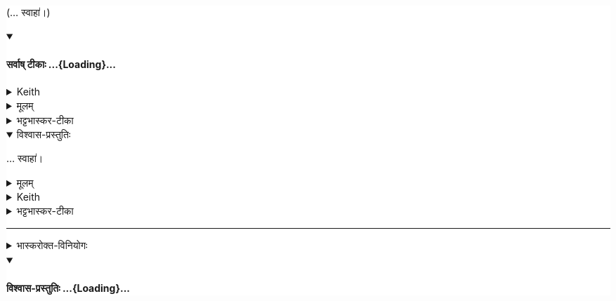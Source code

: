 (… स्वाहा॑।)
</details>
</div>
<div class="js_include" newlevelforh1="4" title="सर्वाष् टीकाः" unfilled url="/vedAH_yajuH/taittirIyam/sArasvata-vibhAgaH/saMhitA/Rk/sarvASh_TIkAH/1/2_somayAgArambhaH/02_dIxA/02_Apo_devIr.md">
<details open><summary><h4>सर्वाष् टीकाः ...{Loading}...</h4></summary>
<details><summary>Keith</summary>

O ye divine, vast, all-sootbing waters!  
Heaven and earth, wide atmosphere!  
May Brhaspati rejoice in our oblation,
</details>
<details><summary>मूलम्</summary>

आपो॑ देवीर्बृहतीर्विश्वशम्भुवो॒ ...  +++(१२ अक्षराणि)+++   
द्यावा॑पृथि॒वी उ॒र्व॑न्तरि॑क्षम् +++(१० अक्षराणि)+++   +++(असि)+++  ।    
बृह॒स्पति॑र्नो ह॒विषा॑ वृधातु .... +++(११ अक्षराणि, पादत्रयेषु आहत्य ३३ अक्षराणि भवन्ति । १-२पादयोर्यव्यत्यासः)+++
</details>
<details><summary>भट्टभास्कर-टीका</summary>

5स्रुचा पञ्चमीं जुहोति - आप इति त्रिपदया विराजा । एकादशाक्षरास्त्रयः पादाः । उक्तं च, 'ईशैश्च' इति ॥   
हे आपः । षाष्ठिकमामन्त्रिताद्युदात्तत्वम् । हे देवीः देव्यः दीप्तिमत्यः, बृहतीः बृहत्यः । उभयत्र 'वा छन्दसि' इति पूर्वसवर्णदीर्घत्वम् । हे विश्वशम्भुवः विश्वस्य लोकस्य शं सुखं भावयन्तीति । भवतेर्ण्यन्तात्क्विप्, बहुलमन्यत्रापि संज्ञाच्छन्दसोः' इति णिलुक् । वर्ष्या आपः सस्यादिनिष्पादनद्वारेण सर्वस्य सुखं भावयन्तीति ता इहामन्त्र्यन्ते । 'या वै वर्ष्याः' इत्यादि ब्राह्मणम् । अत्र 'विभाषितं विशेषवचने बहुलवचनम्' इति प्रथमस्य विद्यमानत्वादतः परमामन्त्रितत्रयं निहन्यते ।  
हे एवंविधा आपः येषां लोकानां भवत्यश्शं भावयन्ति तान् लोकान् द्यावापृथिवी दिवं च पृथिवीं च । 'दिवो द्यावा', इति द्यावादेशः । पृथिवीशब्दो डीषन्तोन्तोदात्तः, 'देवताद्वन्द्वे च' इति पूर्वोत्तरपदयोः प्रकृतिस्वरत्वम् । उरु चान्तरिक्षमसि । त्रीनपि लोकान्नोऽस्माकं अन्नेन हविषा बृहस्पतिर्ब्रह्मा वृधातु वर्धयतु । 'ब्रह्म वै देवानां बृहस्पतिः' इति ब्राह्मणम् । वृधेर्ण्यन्ताल्लोट्, 'बहुलमन्यत्रापि' इति णिलुक् । विकरणव्यत्ययेन शः, आगमव्यत्ययेनाडागम उत्तमस्योक्तः प्रथमस्यापि भवति । यद्वा - लेट उक्तो लोटोपि भवति ।  
एवं यज्ञस्यैव वृद्ध्यर्थं तदाधाराणां लोकानां वृद्धिः प्रार्थ्यते । 'द्यावापृथिव्योर्हि यज्ञः' इत्यादि ब्राह्मणम् । वनस्पत्यादित्वाद्बृहस्पतिशब्दे पूर्वोत्तरपदयोर्युगपत्प्रकृतिस्वरत्वम्, बृहच्छब्दो वृत्तावाद्युदात्तः ।
</details>
</details>
</div>
<details open><summary>विश्वास-प्रस्तुतिः</summary>

… स्वाहा॑।
</details>
<details><summary>मूलम्</summary></details>
<details><summary>Keith</summary></details>
<details><summary>भट्टभास्कर-टीका</summary></details>


________



<details><summary>भास्करोक्त-विनियोगः</summary></details>
<div class="js_include" newlevelforh1="4" title="विश्वास-प्रस्तुतिः" unfilled url="/vedAH_yajuH/taittirIyam/sArasvata-vibhAgaH/saMhitA/Rk/vishvAsa-prastutiH/1/2_somayAgArambhaH/02_dIxA/03_vishve_devasya.md">
<details open><summary><h4>विश्वास-प्रस्तुतिः ...{Loading}...</h4></summary>
